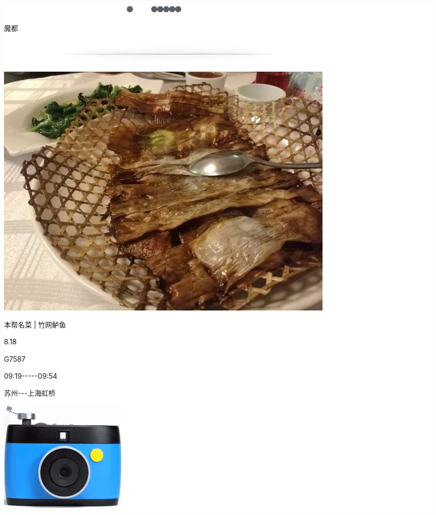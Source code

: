 ![](./images/img_001.gif)

魔都

![](./images/img_002.jpeg)

![](./images/img_003.jpeg)

本帮名菜 | 竹网鲈鱼

8.18

G7587

09:19-----09:54

苏州---上海虹桥

![](./images/img_004.gif)
